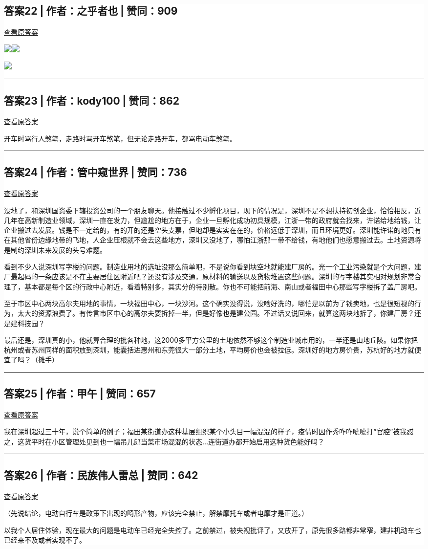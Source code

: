 
## 答案22 | 作者：之乎者也 | 赞同：909

[查看原答案](https://www.zhihu.com/question/869791380/answer/7551942529)

![](https://picx.zhimg.com/50/v2-a0f66787cd22d82eb13640e51e1d68c2_720w.jpg?source=1def8aca)![](https://picx.zhimg.com/80/v2-a0f66787cd22d82eb13640e51e1d68c2_720w.webp?source=1def8aca)  

![](https://pic1.zhimg.com/50/v2-7df473cf8f32ecaa53d9d60a1e6f770a_720w.jpg?source=1def8aca)

---

## 答案23 | 作者：kody100 | 赞同：862

[查看原答案](https://www.zhihu.com/question/869791380/answer/7928140279)

开车时骂行人煞笔，走路时骂开车煞笔，但无论走路开车，都骂电动车煞笔。

---

## 答案24 | 作者：管中窥世界 | 赞同：736

[查看原答案](https://www.zhihu.com/question/869791380/answer/1893056681753151458)

没地了，和深圳国资委下辖投资公司的一个朋友聊天。他接触过不少孵化项目，现下的情况是，深圳不是不想扶持初创企业，恰恰相反，近几年在高新制造业领域，深圳一直在发力，但尴尬的地方在于，企业一旦孵化成功初具规模，江浙一带的政府就会找来，许诺给地给钱，让企业搬过去发展。钱是不一定给的，有的开的还是空头支票，但地却是实实在在的，价格远低于深圳，而且环境更好。深圳能许诺的地只有在其他省份边缘地带的飞地，人企业压根就不会去这些地方，深圳又没地了，哪怕江浙那一带不给钱，有地他们也愿意搬过去。土地资源将是制约深圳未来发展的头号难题。

看到不少人说深圳写字楼的问题。制造业用地的选址没那么简单吧，不是说你看到块空地就能建厂房的。光一个工业污染就是个大问题，建厂最起码的一条应该是不在主要居住区附近吧？还没有涉及交通，原材料的输送以及货物堆置这些问题。深圳的写字楼其实相对规划非常合理了，基本都是每个区的行政中心附近，看着特别多，其实分的特别散。你也不可能把前海、南山或者福田中心那些写字楼拆了盖厂房吧。

至于市区中心两块高尔夫用地的事情，一块福田中心，一块沙河。这个确实没得说，没啥好洗的，哪怕是以前为了钱卖地，也是很短视的行为，太大的资源浪费了。有传言市区中心的高尔夫要拆掉一半，但是好像也是建公园。不过话又说回来，就算这两块地拆了，你建厂房？还是建科技园？

最后还是，深圳真的小，他就算合理的批各种地，这2000多平方公里的土地依然不够这个制造业城市用的，一半还是山地丘陵。如果你把杭州或者苏州同样的面积放到深圳，能囊括进惠州和东莞很大一部分土地，平均房价也会被拉低。深圳好的地方房价贵，苏杭好的地方就便宜了吗？（摊手）

---

## 答案25 | 作者：甲午 | 赞同：657

[查看原答案](https://www.zhihu.com/question/869791380/answer/109555740256)

我在深圳超过三十年，说个简单的例子；福田某街道办这种基层组织某个小头目一幅混混的样子，疫情时因作秀咋咋唬唬打“官腔”被我怼之，这货平时在小区管理处见到也一幅吊儿郎当菜市场混混的状态…连街道办都开始启用这种货色能好吗？

---

## 答案26 | 作者：民族伟人雷总 | 赞同：642

[查看原答案](https://www.zhihu.com/question/869791380/answer/6945374727)

（先说结论，电动自行车是政策下出现的畸形产物，应该完全禁止，解禁摩托车或者电摩才是正道。）

以我个人居住体验，现在最大的问题是电动车已经完全失控了。之前禁过，被央视批评了，又放开了，原先很多路都非常窄，建非机动车也已经来不及或者实现不了。
